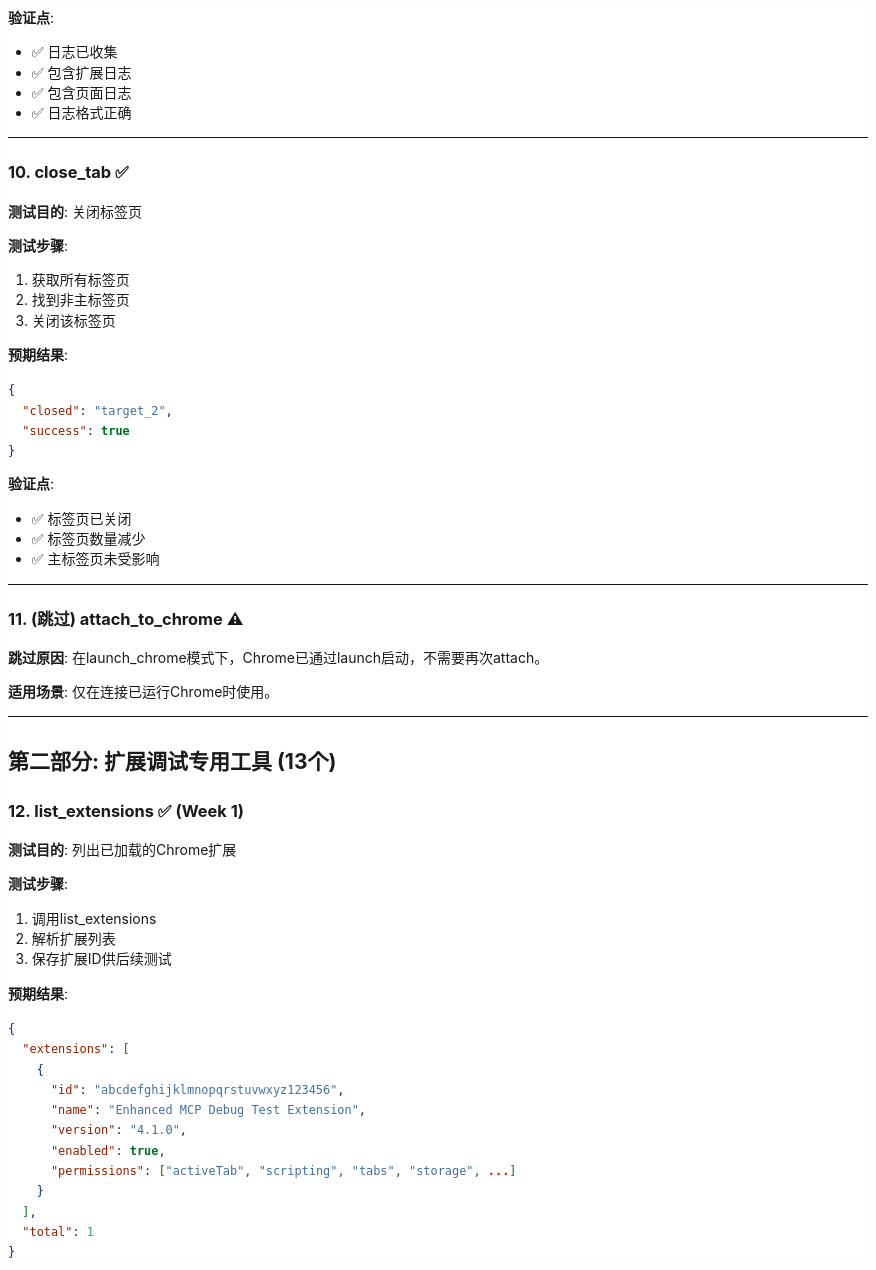 **验证点**:
- ✅ 日志已收集
- ✅ 包含扩展日志
- ✅ 包含页面日志
- ✅ 日志格式正确

---

### 10. close_tab ✅

**测试目的**: 关闭标签页

**测试步骤**:
1. 获取所有标签页
2. 找到非主标签页
3. 关闭该标签页

**预期结果**:
```json
{
  "closed": "target_2",
  "success": true
}
```

**验证点**:
- ✅ 标签页已关闭
- ✅ 标签页数量减少
- ✅ 主标签页未受影响

---

### 11. (跳过) attach_to_chrome ⚠️

**跳过原因**: 在launch_chrome模式下，Chrome已通过launch启动，不需要再次attach。

**适用场景**: 仅在连接已运行Chrome时使用。

---

## 第二部分: 扩展调试专用工具 (13个)

### 12. list_extensions ✅ (Week 1)

**测试目的**: 列出已加载的Chrome扩展

**测试步骤**:
1. 调用list_extensions
2. 解析扩展列表
3. 保存扩展ID供后续测试

**预期结果**:
```json
{
  "extensions": [
    {
      "id": "abcdefghijklmnopqrstuvwxyz123456",
      "name": "Enhanced MCP Debug Test Extension",
      "version": "4.1.0",
      "enabled": true,
      "permissions": ["activeTab", "scripting", "tabs", "storage", ...]
    }
  ],
  "total": 1
}
```
